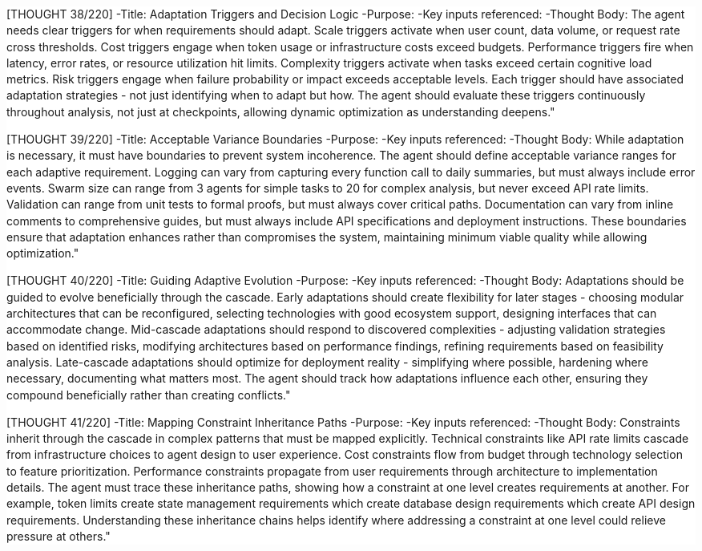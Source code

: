 
[THOUGHT 38/220]
-Title: Adaptation Triggers and Decision Logic
-Purpose: 
-Key inputs referenced: 
-Thought Body:
The agent needs clear triggers for when requirements should adapt. Scale triggers activate when user count, data volume, or request rate cross thresholds. Cost triggers engage when token usage or infrastructure costs exceed budgets. Performance triggers fire when latency, error rates, or resource utilization hit limits. Complexity triggers activate when tasks exceed certain cognitive load metrics. Risk triggers engage when failure probability or impact exceeds acceptable levels. Each trigger should have associated adaptation strategies - not just identifying when to adapt but how. The agent should evaluate these triggers continuously throughout analysis, not just at checkpoints, allowing dynamic optimization as understanding deepens."


[THOUGHT 39/220]
-Title: Acceptable Variance Boundaries
-Purpose: 
-Key inputs referenced: 
-Thought Body:
While adaptation is necessary, it must have boundaries to prevent system incoherence. The agent should define acceptable variance ranges for each adaptive requirement. Logging can vary from capturing every function call to daily summaries, but must always include error events. Swarm size can range from 3 agents for simple tasks to 20 for complex analysis, but never exceed API rate limits. Validation can range from unit tests to formal proofs, but must always cover critical paths. Documentation can vary from inline comments to comprehensive guides, but must always include API specifications and deployment instructions. These boundaries ensure that adaptation enhances rather than compromises the system, maintaining minimum viable quality while allowing optimization."


[THOUGHT 40/220]
-Title: Guiding Adaptive Evolution
-Purpose: 
-Key inputs referenced: 
-Thought Body:
Adaptations should be guided to evolve beneficially through the cascade. Early adaptations should create flexibility for later stages - choosing modular architectures that can be reconfigured, selecting technologies with good ecosystem support, designing interfaces that can accommodate change. Mid-cascade adaptations should respond to discovered complexities - adjusting validation strategies based on identified risks, modifying architectures based on performance findings, refining requirements based on feasibility analysis. Late-cascade adaptations should optimize for deployment reality - simplifying where possible, hardening where necessary, documenting what matters most. The agent should track how adaptations influence each other, ensuring they compound beneficially rather than creating conflicts."


[THOUGHT 41/220]
-Title: Mapping Constraint Inheritance Paths
-Purpose: 
-Key inputs referenced: 
-Thought Body:
Constraints inherit through the cascade in complex patterns that must be mapped explicitly. Technical constraints like API rate limits cascade from infrastructure choices to agent design to user experience. Cost constraints flow from budget through technology selection to feature prioritization. Performance constraints propagate from user requirements through architecture to implementation details. The agent must trace these inheritance paths, showing how a constraint at one level creates requirements at another. For example, token limits create state management requirements which create database design requirements which create API design requirements. Understanding these inheritance chains helps identify where addressing a constraint at one level could relieve pressure at others."
